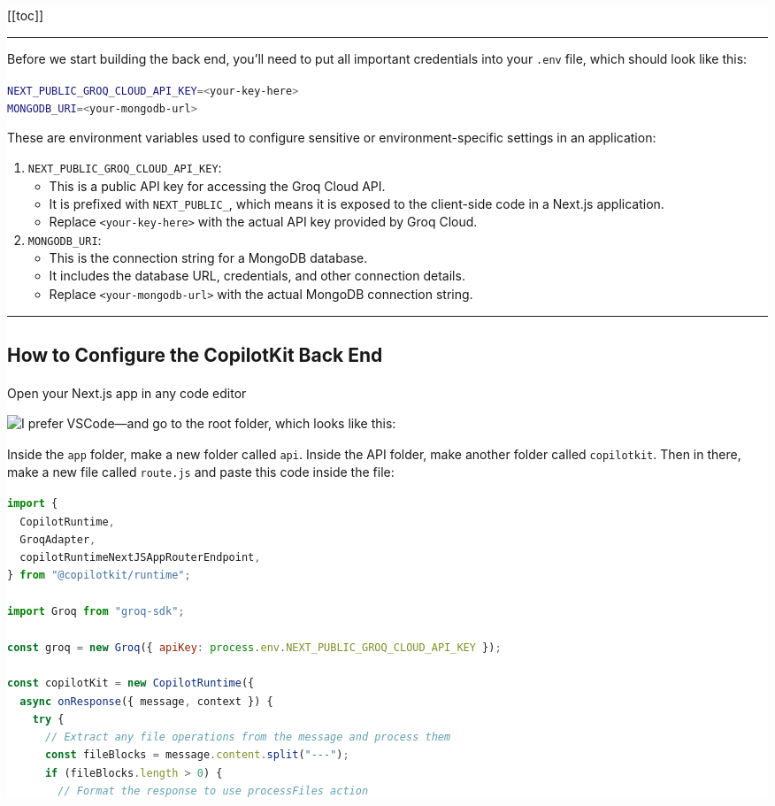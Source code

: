 [[toc]]

---

<SiteInfo
  name="How to Build a Replit Clone with Socket.io, Monaco Editor, and Copilotkit"
  desc="I’ve been coding for about a decade now. And over the years, I’ve tried my fair share of development tools—especially IDEs like Sublime Text, Atom, and even NetBeans back in my college days. But when VS Code came along, it completely changed the game..."
  url="https://freecodecamp.org/news/how-to-build-a-replit-clone-with-socketio-monaco-editor-and-copilotkit#heading-how-to-build-the-back-end"
  logo="https://cdn.freecodecamp.org/universal/favicons/favicon.ico"
  preview="https://cdn.hashnode.com/res/hashnode/image/upload/v1740064335866/a058fbf3-2d89-4e95-9d3b-07224f3985be.png"/>

Before we start building the back end, you’ll need to put all important credentials into your <FontIcon icon="fas fa-file-lines"/>`.env` file, which should look like this:

```sh title=".env"
NEXT_PUBLIC_GROQ_CLOUD_API_KEY=<your-key-here>
MONGODB_URI=<your-mongodb-url>
```

These are environment variables used to configure sensitive or environment-specific settings in an application:

1. `NEXT_PUBLIC_GROQ_CLOUD_API_KEY`:
    - This is a public API key for accessing the Groq Cloud API.
    - It is prefixed with `NEXT_PUBLIC_`, which means it is exposed to the client-side code in a Next.js application.
    - Replace `<your-key-here>` with the actual API key provided by Groq Cloud.
2. `MONGODB_URI`:
    - This is the connection string for a MongoDB database.
    - It includes the database URL, credentials, and other connection details.
    - Replace `<your-mongodb-url>` with the actual MongoDB connection string.

---

## How to Configure the CopilotKit Back End

Open your Next.js app in any code editor

![I prefer VSCode—and go to the root folder, which looks like this:](https://cdn.hashnode.com/res/hashnode/image/upload/v1738858655371/f648cb98-62a0-4bdd-9d03-994c7bbf758f.png)

Inside the <FontIcon icon="fas fa-folder-open"/>`app` folder, make a new folder called <FontIcon icon="fas fa-folder-open"/>`api`. Inside the API folder, make another folder called <FontIcon icon="fas fa-folder-open"/>`copilotkit`. Then in there, make a new file called <FontIcon icon="fa-brands fa-js"/>`route.js` and paste this code inside the file:

```jsx :collapsed-lines title="app/api/copilotkit/route.js"
import {
  CopilotRuntime,
  GroqAdapter,
  copilotRuntimeNextJSAppRouterEndpoint,
} from "@copilotkit/runtime";

import Groq from "groq-sdk";

const groq = new Groq({ apiKey: process.env.NEXT_PUBLIC_GROQ_CLOUD_API_KEY });

const copilotKit = new CopilotRuntime({
  async onResponse({ message, context }) {
    try {
      // Extract any file operations from the message and process them
      const fileBlocks = message.content.split("---");
      if (fileBlocks.length > 0) {
        // Format the response to use processFiles action
```